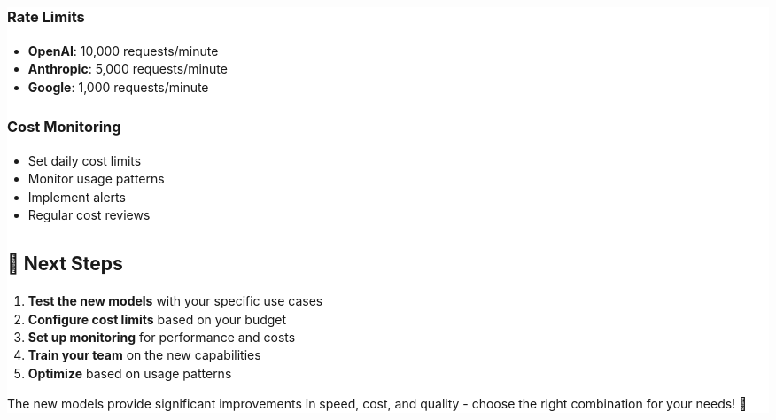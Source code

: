 ### **Rate Limits**
- **OpenAI**: 10,000 requests/minute
- **Anthropic**: 5,000 requests/minute
- **Google**: 1,000 requests/minute

### **Cost Monitoring**
- Set daily cost limits
- Monitor usage patterns
- Implement alerts
- Regular cost reviews

## 🎯 Next Steps

1. **Test the new models** with your specific use cases
2. **Configure cost limits** based on your budget
3. **Set up monitoring** for performance and costs
4. **Train your team** on the new capabilities
5. **Optimize** based on usage patterns

The new models provide significant improvements in speed, cost, and quality - choose the right combination for your needs! 🚀


